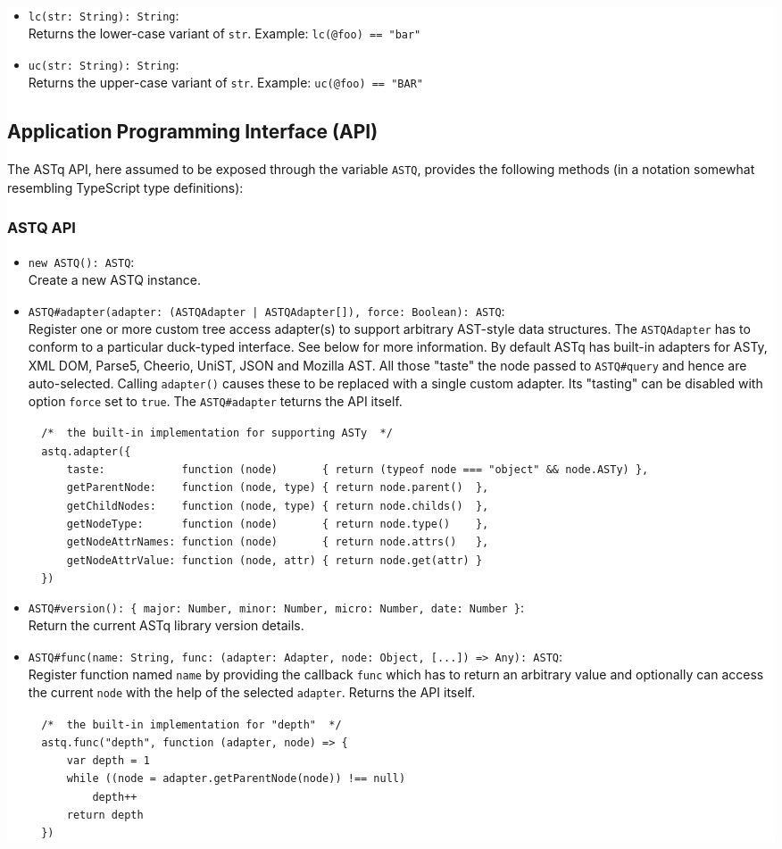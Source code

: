 - `lc(str: String): String`:<br/>
  Returns the lower-case variant of `str`.
  Example: `lc(@foo) == "bar"`

- `uc(str: String): String`:<br/>
  Returns the upper-case variant of `str`.
  Example: `uc(@foo) == "BAR"`

Application Programming Interface (API)
---------------------------------------

The ASTq API, here assumed to be exposed through the variable `ASTQ`,
provides the following methods (in a notation somewhat resembling
TypeScript type definitions):

### ASTQ API

- `new ASTQ(): ASTQ`:<br/>
  Create a new ASTQ instance.

- `ASTQ#adapter(adapter: (ASTQAdapter | ASTQAdapter[]), force: Boolean): ASTQ`:<br/>
  Register one or more custom tree access adapter(s) to support arbitrary AST-style
  data structures. The `ASTQAdapter` has to conform to a particular
  duck-typed interface. See below for more information.
  By default ASTq has built-in adapters for ASTy, XML DOM, Parse5, Cheerio, UniST, JSON and Mozilla AST.
  All those "taste" the node passed to `ASTQ#query` and hence are auto-selected.
  Calling `adapter()` causes these to be replaced with a single custom adapter.
  Its "tasting" can be disabled with option `force` set to `true`.
  The `ASTQ#adapter` teturns the API itself.

        /*  the built-in implementation for supporting ASTy  */
        astq.adapter({
            taste:            function (node)       { return (typeof node === "object" && node.ASTy) },
            getParentNode:    function (node, type) { return node.parent()  },
            getChildNodes:    function (node, type) { return node.childs()  },
            getNodeType:      function (node)       { return node.type()    },
            getNodeAttrNames: function (node)       { return node.attrs()   },
            getNodeAttrValue: function (node, attr) { return node.get(attr) }
        })

- `ASTQ#version(): { major: Number, minor: Number, micro: Number, date: Number }`:<br/>
  Return the current ASTq library version details.

- `ASTQ#func(name: String, func: (adapter: Adapter, node: Object, [...]) => Any): ASTQ`:<br/>
  Register function named `name` by providing the callback `func` which has
  to return an arbitrary value and optionally can access the current `node` with
  the help of the selected `adapter`. Returns the API itself.

        /*  the built-in implementation for "depth"  */
        astq.func("depth", function (adapter, node) => {
            var depth = 1
            while ((node = adapter.getParentNode(node)) !== null)
                depth++
            return depth
        })
